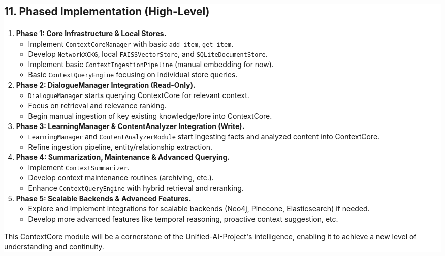 ## 11. Phased Implementation (High-Level)

1.  **Phase 1: Core Infrastructure & Local Stores.**
    *   Implement `ContextCoreManager` with basic `add_item`, `get_item`.
    *   Develop `NetworkXCKG`, local `FAISSVectorStore`, and `SQLiteDocumentStore`.
    *   Implement basic `ContextIngestionPipeline` (manual embedding for now).
    *   Basic `ContextQueryEngine` focusing on individual store queries.
2.  **Phase 2: DialogueManager Integration (Read-Only).**
    *   `DialogueManager` starts querying ContextCore for relevant context.
    *   Focus on retrieval and relevance ranking.
    *   Begin manual ingestion of key existing knowledge/lore into ContextCore.
3.  **Phase 3: LearningManager & ContentAnalyzer Integration (Write).**
    *   `LearningManager` and `ContentAnalyzerModule` start ingesting facts and analyzed content into ContextCore.
    *   Refine ingestion pipeline, entity/relationship extraction.
4.  **Phase 4: Summarization, Maintenance & Advanced Querying.**
    *   Implement `ContextSummarizer`.
    *   Develop context maintenance routines (archiving, etc.).
    *   Enhance `ContextQueryEngine` with hybrid retrieval and reranking.
5.  **Phase 5: Scalable Backends & Advanced Features.**
    *   Explore and implement integrations for scalable backends (Neo4j, Pinecone, Elasticsearch) if needed.
    *   Develop more advanced features like temporal reasoning, proactive context suggestion, etc.

This ContextCore module will be a cornerstone of the Unified-AI-Project's intelligence, enabling it to achieve a new level of understanding and continuity.
